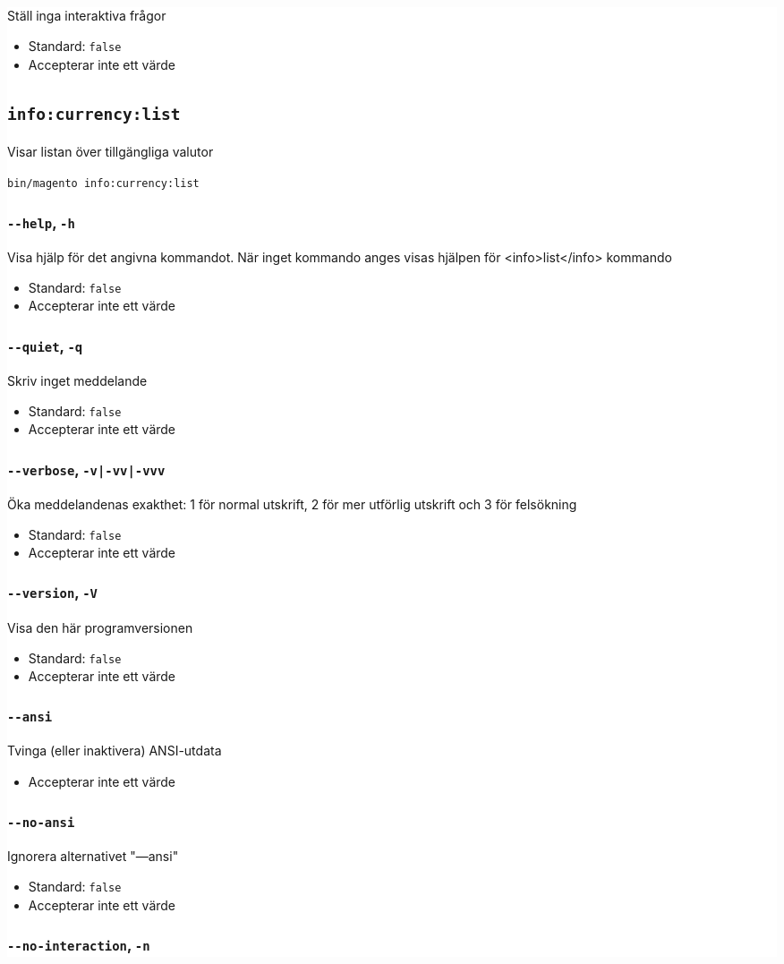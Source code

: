 Ställ inga interaktiva frågor

- Standard: `false`
- Accepterar inte ett värde


## `info:currency:list`

Visar listan över tillgängliga valutor

```bash
bin/magento info:currency:list
```

### `--help`, `-h`

Visa hjälp för det angivna kommandot. När inget kommando anges visas hjälpen för &lt;info>list&lt;/info> kommando

- Standard: `false`
- Accepterar inte ett värde

### `--quiet`, `-q`

Skriv inget meddelande

- Standard: `false`
- Accepterar inte ett värde

### `--verbose`, `-v|-vv|-vvv`

Öka meddelandenas exakthet: 1 för normal utskrift, 2 för mer utförlig utskrift och 3 för felsökning

- Standard: `false`
- Accepterar inte ett värde

### `--version`, `-V`

Visa den här programversionen

- Standard: `false`
- Accepterar inte ett värde

### `--ansi`

Tvinga (eller inaktivera) ANSI-utdata

- Accepterar inte ett värde

### `--no-ansi`

Ignorera alternativet &quot;—ansi&quot;

- Standard: `false`
- Accepterar inte ett värde

### `--no-interaction`, `-n`
